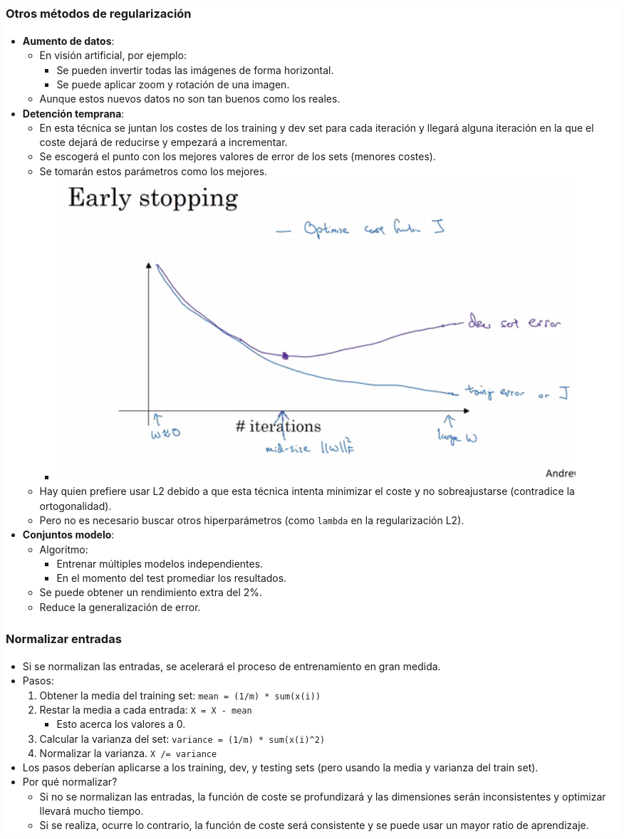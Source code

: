### Otros métodos de regularización

- **Aumento de datos**:
  - En visión artificial, por ejemplo:
    - Se pueden invertir todas las imágenes de forma horizontal.
    - Se puede aplicar zoom y rotación de una imagen.
  - Aunque estos nuevos datos no son tan buenos como los reales.
- **Detención temprana**:
  - En esta técnica se juntan los costes de los training y dev set para cada iteración y llegará alguna iteración en la que el coste dejará de reducirse y empezará a incrementar.
  - Se escogerá el punto con los mejores valores de error de los sets (menores costes).
  - Se tomarán estos parámetros como los mejores.
    - ![](Images/02-_Early_stopping.png)
  - Hay quien prefiere usar L2 debido a que esta técnica intenta minimizar el coste y no sobreajustarse (contradice la ortogonalidad).
  - Pero no es necesario buscar otros hiperparámetros (como `lambda` en la regularización L2).
- **Conjuntos modelo**:
  - Algoritmo:
    - Entrenar múltiples modelos independientes.
    - En el momento del test promediar los resultados.
  - Se puede obtener un rendimiento extra del 2%.
  - Reduce la generalización de error.

### Normalizar entradas

- Si se normalizan las entradas, se acelerará el proceso de entrenamiento en gran medida.
- Pasos:
  1. Obtener la media del training set: `mean = (1/m) * sum(x(i))`
  2. Restar la media a cada entrada: `X = X - mean`
     	- Esto acerca los valores a 0.
  3. Calcular la varianza del set: `variance = (1/m) * sum(x(i)^2)`
  4. Normalizar la varianza. `X /= variance`
- Los pasos deberían aplicarse a los training, dev, y testing sets (pero usando la media y varianza del train set).
- Por qué normalizar?
  - Si no se normalizan las entradas, la función de coste se profundizará y las dimensiones serán inconsistentes y optimizar llevará mucho tiempo.
  - Si se realiza, ocurre lo contrario, la función de coste será consistente y se puede usar un mayor ratio de aprendizaje.
